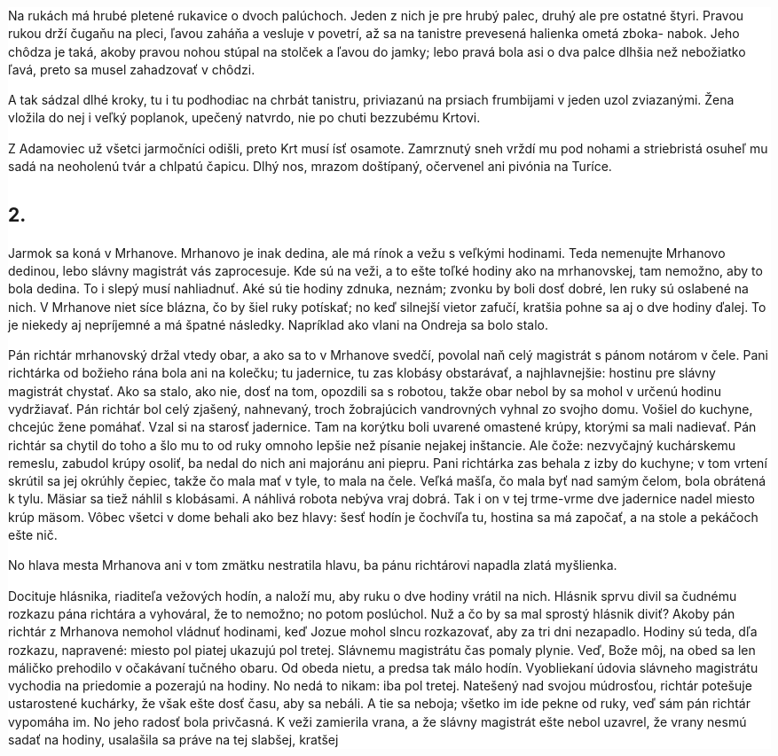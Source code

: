 Na rukách má hrubé pletené rukavice o dvoch palúchoch. Jeden z nich je
pre hrubý palec, druhý ale pre ostatné štyri. Pravou rukou drží čugaňu
na pleci, ľavou zaháňa a vesluje v povetrí, až sa na tanistre prevesená
halienka ometá zboka- nabok. Jeho chôdza je taká, akoby pravou nohou
stúpal na stolček a ľavou do jamky; lebo pravá bola asi o dva palce
dlhšia než nebožiatko ľavá, preto sa musel zahadzovať v chôdzi.

A tak sádzal dlhé kroky, tu i tu podhodiac na chrbát tanistru,
priviazanú na prsiach frumbijami v jeden uzol zviazanými. Žena vložila
do nej i veľký poplanok, upečený natvrdo, nie po chuti bezzubému Krtovi.

Z Adamoviec už všetci jarmočníci odišli, preto Krt musí ísť osamote.
Zamrznutý sneh vrždí mu pod nohami a striebristá osuheľ mu sadá na
neoholenú tvár a chlpatú čapicu. Dlhý nos, mrazom doštípaný, očervenel
ani pivónia na Turíce.

##  2.

Jarmok sa koná v Mrhanove. Mrhanovo je inak dedina, ale má rínok a vežu
s veľkými hodinami. Teda nemenujte Mrhanovo dedinou, lebo slávny
magistrát vás zaprocesuje. Kde sú na veži, a to ešte toľké hodiny ako na
mrhanovskej, tam nemožno, aby to bola dedina. To i slepý musí
nahliadnuť. Aké sú tie hodiny zdnuka, neznám; zvonku by boli dosť dobré,
len ruky sú oslabené na nich. V Mrhanove niet síce blázna, čo by šiel
ruky potískať; no keď silnejší vietor zafučí, kratšia pohne sa aj o dve
hodiny ďalej. To je niekedy aj nepríjemné a má špatné následky.
Napríklad ako vlani na Ondreja sa bolo stalo.

Pán richtár mrhanovský držal vtedy obar, a ako sa to v Mrhanove svedčí,
povolal naň celý magistrát s pánom notárom v čele. Pani richtárka od
božieho rána bola ani na kolečku; tu jadernice, tu zas klobásy
obstarávať, a najhlavnejšie: hostinu pre slávny magistrát chystať. Ako
sa stalo, ako nie, dosť na tom, opozdili sa s robotou, takže obar nebol
by sa mohol v určenú hodinu vydržiavať. Pán richtár bol celý zjašený,
nahnevaný, troch žobrajúcich vandrovných vyhnal zo svojho domu. Vošiel
do kuchyne, chcejúc žene pomáhať. Vzal si na starosť jadernice. Tam na
korýtku boli uvarené omastené krúpy, ktorými sa mali nadievať. Pán
richtár sa chytil do toho a šlo mu to od ruky omnoho lepšie než písanie
nejakej inštancie. Ale čože: nezvyčajný kuchárskemu remeslu, zabudol
krúpy osoliť, ba nedal do nich ani majoránu ani piepru. Pani richtárka
zas behala z izby do kuchyne; v tom vrtení skrútil sa jej okrúhly
čepiec, takže čo mala mať v tyle, to mala na čele. Veľká mašľa, čo mala
byť nad samým čelom, bola obrátená k tylu. Mäsiar sa tiež náhlil s
klobásami. A náhlivá robota nebýva vraj dobrá. Tak i on v tej trme-vrme
dve jadernice nadel miesto krúp mäsom. Vôbec všetci v dome behali ako
bez hlavy: šesť hodín je čochvíľa tu, hostina sa má započať, a na stole
a pekáčoch ešte nič.

No hlava mesta Mrhanova ani v tom zmätku nestratila hlavu, ba pánu
richtárovi napadla zlatá myšlienka.

Docituje hlásnika, riaditeľa vežových hodín, a naloží mu, aby ruku o dve
hodiny vrátil na nich. Hlásnik sprvu divil sa čudnému rozkazu pána
richtára a vyhováral, že to nemožno; no potom poslúchol. Nuž a čo by sa
mal sprostý hlásnik diviť? Akoby pán richtár z Mrhanova nemohol vládnuť
hodinami, keď Jozue mohol slncu rozkazovať, aby za tri dni nezapadlo.
Hodiny sú teda, dľa rozkazu, napravené: miesto pol piatej ukazujú pol
tretej. Slávnemu magistrátu čas pomaly plynie. Veď, Bože môj, na obed sa
len máličko prehodilo v očakávaní tučného obaru. Od obeda nietu, a
predsa tak málo hodín. Vyobliekaní údovia slávneho magistrátu vychodia
na priedomie a pozerajú na hodiny. No nedá to nikam: iba pol tretej.
Natešený nad svojou múdrosťou, richtár potešuje ustarostené kuchárky, že
však ešte dosť času, aby sa nebáli. A tie sa neboja; všetko im ide pekne
od ruky, veď sám pán richtár vypomáha im. No jeho radosť bola privčasná.
K veži zamierila vrana, a že slávny magistrát ešte nebol uzavrel, že
vrany nesmú sadať na hodiny, usalašila sa práve na tej slabšej, kratšej